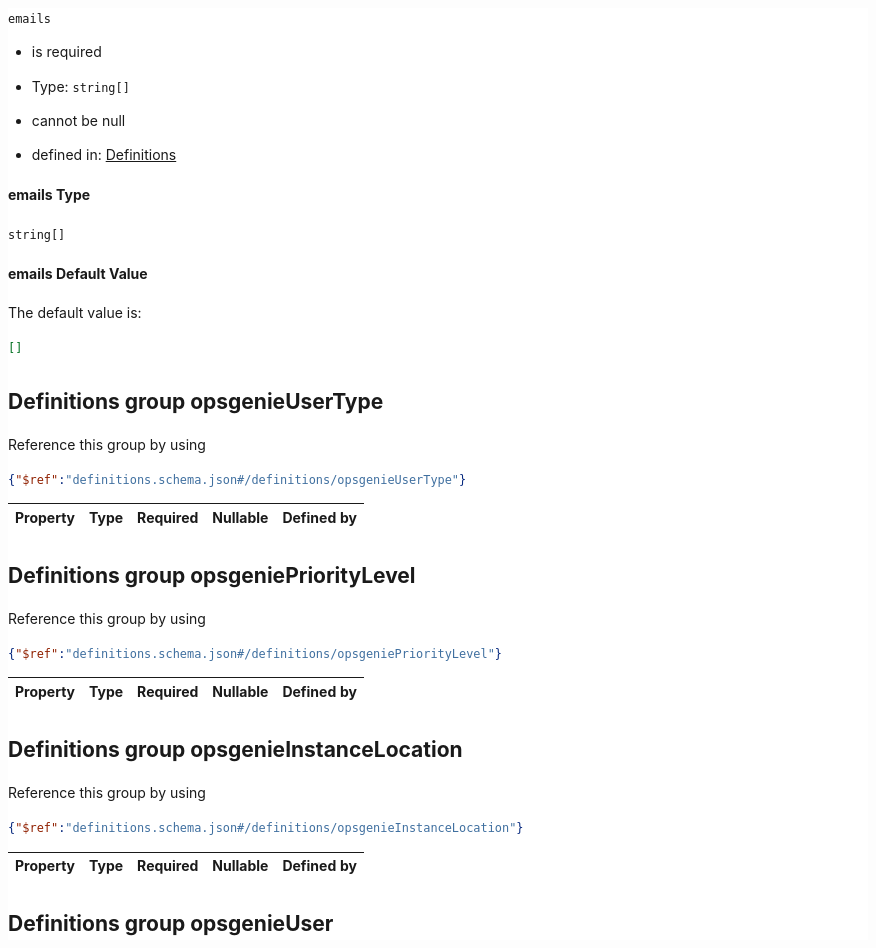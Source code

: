 

`emails`

*   is required

*   Type: `string[]`

*   cannot be null

*   defined in: [Definitions](definitions-definitions-emailconfig-properties-emails.md "definitions.schema.json#/definitions/emailConfig/properties/emails")

#### emails Type

`string[]`

#### emails Default Value

The default value is:

```json
[]
```

## Definitions group opsgenieUserType

Reference this group by using

```json
{"$ref":"definitions.schema.json#/definitions/opsgenieUserType"}
```

| Property | Type | Required | Nullable | Defined by |
| :------- | :--- | :------- | :------- | :--------- |

## Definitions group opsgeniePriorityLevel

Reference this group by using

```json
{"$ref":"definitions.schema.json#/definitions/opsgeniePriorityLevel"}
```

| Property | Type | Required | Nullable | Defined by |
| :------- | :--- | :------- | :------- | :--------- |

## Definitions group opsgenieInstanceLocation

Reference this group by using

```json
{"$ref":"definitions.schema.json#/definitions/opsgenieInstanceLocation"}
```

| Property | Type | Required | Nullable | Defined by |
| :------- | :--- | :------- | :------- | :--------- |

## Definitions group opsgenieUser
